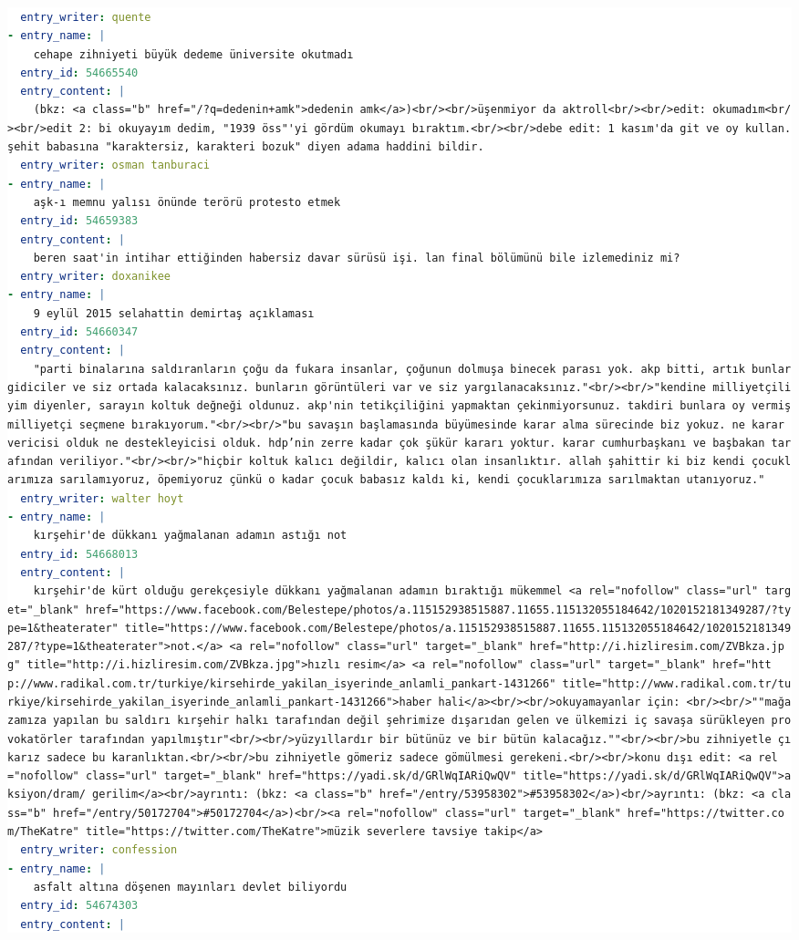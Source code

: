 ```yaml
  entry_writer: quente
- entry_name: |
    cehape zihniyeti büyük dedeme üniversite okutmadı
  entry_id: 54665540
  entry_content: |
    (bkz: <a class="b" href="/?q=dedenin+amk">dedenin amk</a>)<br/><br/>üşenmiyor da aktroll<br/><br/>edit: okumadım<br/><br/>edit 2: bi okuyayım dedim, "1939 öss"'yi gördüm okumayı bıraktım.<br/><br/>debe edit: 1 kasım'da git ve oy kullan. şehit babasına "karaktersiz, karakteri bozuk" diyen adama haddini bildir.
  entry_writer: osman tanburaci
- entry_name: |
    aşk-ı memnu yalısı önünde terörü protesto etmek
  entry_id: 54659383
  entry_content: |
    beren saat'in intihar ettiğinden habersiz davar sürüsü işi. lan final bölümünü bile izlemediniz mi?
  entry_writer: doxanikee
- entry_name: |
    9 eylül 2015 selahattin demirtaş açıklaması
  entry_id: 54660347
  entry_content: |
    "parti binalarına saldıranların çoğu da fukara insanlar, çoğunun dolmuşa binecek parası yok. akp bitti, artık bunlar gidiciler ve siz ortada kalacaksınız. bunların görüntüleri var ve siz yargılanacaksınız."<br/><br/>"kendine milliyetçiliyim diyenler, sarayın koltuk değneği oldunuz. akp'nin tetikçiliğini yapmaktan çekinmiyorsunuz. takdiri bunlara oy vermiş milliyetçi seçmene bırakıyorum."<br/><br/>"bu savaşın başlamasında büyümesinde karar alma sürecinde biz yokuz. ne karar vericisi olduk ne destekleyicisi olduk. hdp’nin zerre kadar çok şükür kararı yoktur. karar cumhurbaşkanı ve başbakan tarafından veriliyor."<br/><br/>"hiçbir koltuk kalıcı değildir, kalıcı olan insanlıktır. allah şahittir ki biz kendi çocuklarımıza sarılamıyoruz, öpemiyoruz çünkü o kadar çocuk babasız kaldı ki, kendi çocuklarımıza sarılmaktan utanıyoruz."
  entry_writer: walter hoyt
- entry_name: |
    kırşehir'de dükkanı yağmalanan adamın astığı not
  entry_id: 54668013
  entry_content: |
    kırşehir'de kürt olduğu gerekçesiyle dükkanı yağmalanan adamın bıraktığı mükemmel <a rel="nofollow" class="url" target="_blank" href="https://www.facebook.com/Belestepe/photos/a.115152938515887.11655.115132055184642/1020152181349287/?type=1&theaterater" title="https://www.facebook.com/Belestepe/photos/a.115152938515887.11655.115132055184642/1020152181349287/?type=1&theaterater">not.</a> <a rel="nofollow" class="url" target="_blank" href="http://i.hizliresim.com/ZVBkza.jpg" title="http://i.hizliresim.com/ZVBkza.jpg">hızlı resim</a> <a rel="nofollow" class="url" target="_blank" href="http://www.radikal.com.tr/turkiye/kirsehirde_yakilan_isyerinde_anlamli_pankart-1431266" title="http://www.radikal.com.tr/turkiye/kirsehirde_yakilan_isyerinde_anlamli_pankart-1431266">haber hali</a><br/><br/>okuyamayanlar için: <br/><br/>""mağazamıza yapılan bu saldırı kırşehir halkı tarafından değil şehrimize dışarıdan gelen ve ülkemizi iç savaşa sürükleyen provokatörler tarafından yapılmıştır"<br/><br/>yüzyıllardır bir bütünüz ve bir bütün kalacağız.""<br/><br/>bu zihniyetle çıkarız sadece bu karanlıktan.<br/><br/>bu zihniyetle gömeriz sadece gömülmesi gerekeni.<br/><br/>konu dışı edit: <a rel="nofollow" class="url" target="_blank" href="https://yadi.sk/d/GRlWqIARiQwQV" title="https://yadi.sk/d/GRlWqIARiQwQV">aksiyon/dram/ gerilim</a><br/>ayrıntı: (bkz: <a class="b" href="/entry/53958302">#53958302</a>)<br/>ayrıntı: (bkz: <a class="b" href="/entry/50172704">#50172704</a>)<br/><a rel="nofollow" class="url" target="_blank" href="https://twitter.com/TheKatre" title="https://twitter.com/TheKatre">müzik severlere tavsiye takip</a>
  entry_writer: confession
- entry_name: |
    asfalt altına döşenen mayınları devlet biliyordu
  entry_id: 54674303
  entry_content: |
```